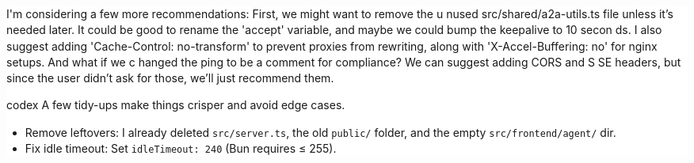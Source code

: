 I'm considering a few more recommendations: First, we might want to remove the u
nused src/shared/a2a-utils.ts file unless it’s needed later. It could be good to
 rename the 'accept' variable, and maybe we could bump the keepalive to 10 secon
ds. I also suggest adding 'Cache-Control: no-transform' to prevent proxies from 
rewriting, along with 'X-Accel-Buffering: no' for nginx setups. And what if we c
hanged the ping to be a comment for compliance? We can suggest adding CORS and S
SE headers, but since the user didn’t ask for those, we’ll just recommend them.

codex
A few tidy-ups make things crisper and avoid edge cases.

- Remove leftovers: I already deleted `src/server.ts`, the old `public/` folder,
 and the empty `src/frontend/agent/` dir.
- Fix idle timeout: Set `idleTimeout: 240` (Bun requires ≤ 255).

